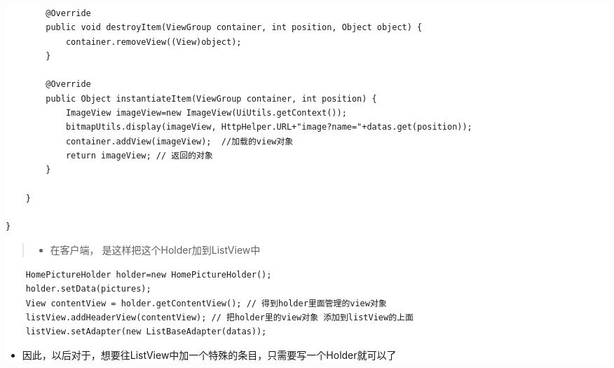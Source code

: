 			@Override
			public void destroyItem(ViewGroup container, int position, Object object) {
				container.removeView((View)object);
			}
	
			@Override
			public Object instantiateItem(ViewGroup container, int position) {
				ImageView imageView=new ImageView(UiUtils.getContext());
				bitmapUtils.display(imageView, HttpHelper.URL+"image?name="+datas.get(position));
				container.addView(imageView);  //加载的view对象
				return imageView; // 返回的对象
			}
			
		}
	
	}


>- 在客户端， 是这样把这个Holder加到ListView中

		HomePictureHolder holder=new HomePictureHolder();
		holder.setData(pictures);
		View contentView = holder.getContentView(); // 得到holder里面管理的view对象
		listView.addHeaderView(contentView); // 把holder里的view对象 添加到listView的上面	
		listView.setAdapter(new ListBaseAdapter(datas));


- 因此，以后对于，想要往ListView中加一个特殊的条目，只需要写一个Holder就可以了